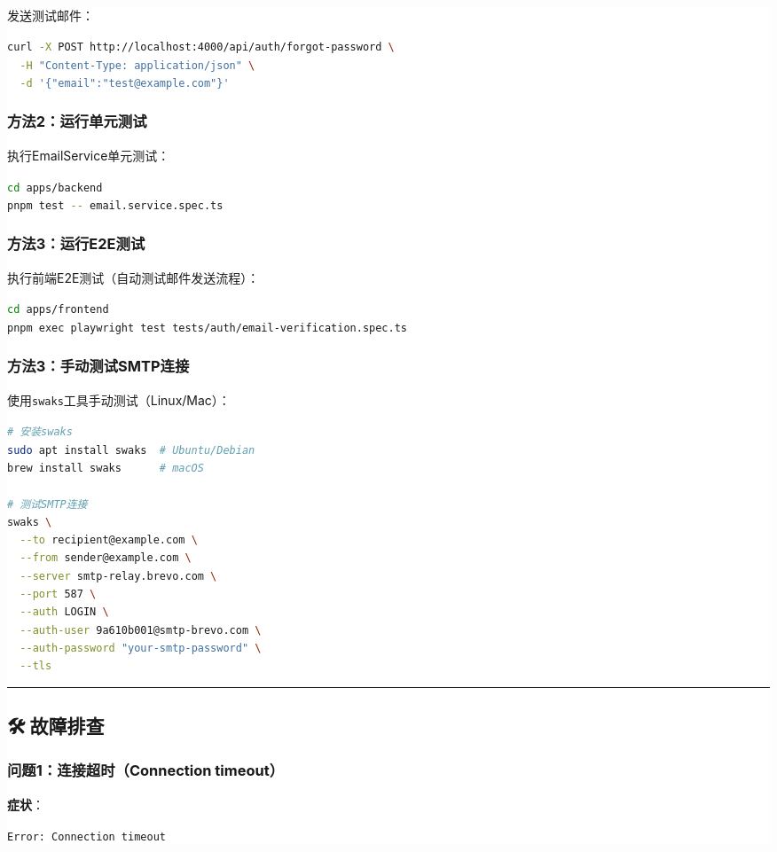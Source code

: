 发送测试邮件：
```bash
curl -X POST http://localhost:4000/api/auth/forgot-password \
  -H "Content-Type: application/json" \
  -d '{"email":"test@example.com"}'
```

### 方法2：运行单元测试

执行EmailService单元测试：
```bash
cd apps/backend
pnpm test -- email.service.spec.ts
```

### 方法3：运行E2E测试

执行前端E2E测试（自动测试邮件发送流程）：
```bash
cd apps/frontend
pnpm exec playwright test tests/auth/email-verification.spec.ts
```

### 方法3：手动测试SMTP连接

使用`swaks`工具手动测试（Linux/Mac）：
```bash
# 安装swaks
sudo apt install swaks  # Ubuntu/Debian
brew install swaks      # macOS

# 测试SMTP连接
swaks \
  --to recipient@example.com \
  --from sender@example.com \
  --server smtp-relay.brevo.com \
  --port 587 \
  --auth LOGIN \
  --auth-user 9a610b001@smtp-brevo.com \
  --auth-password "your-smtp-password" \
  --tls
```

---

## 🛠️ 故障排查

### 问题1：连接超时（Connection timeout）

**症状**：
```
Error: Connection timeout
```
